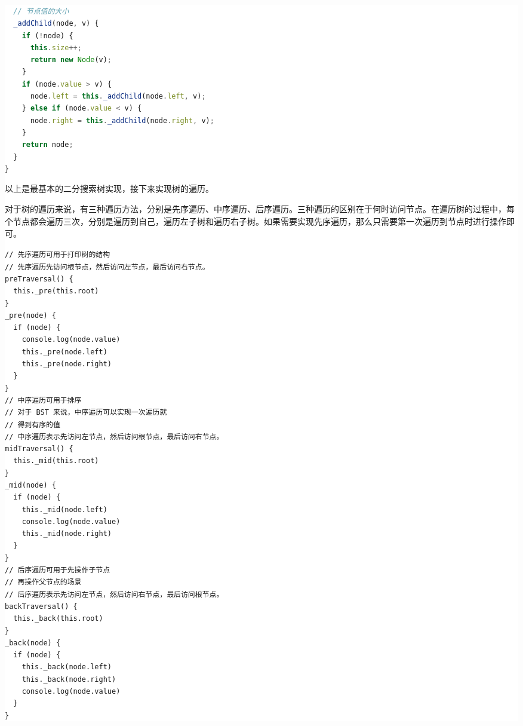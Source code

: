 ```js
  // 节点值的大小
  _addChild(node, v) {
    if (!node) {
      this.size++;
      return new Node(v);
    }
    if (node.value > v) {
      node.left = this._addChild(node.left, v);
    } else if (node.value < v) {
      node.right = this._addChild(node.right, v);
    }
    return node;
  }
}
```

以上是最基本的二分搜索树实现，接下来实现树的遍历。

对于树的遍历来说，有三种遍历方法，分别是先序遍历、中序遍历、后序遍历。三种遍历的区别在于何时访问节点。在遍历树的过程中，每个节点都会遍历三次，分别是遍历到自己，遍历左子树和遍历右子树。如果需要实现先序遍历，那么只需要第一次遍历到节点时进行操作即可。

```
// 先序遍历可用于打印树的结构
// 先序遍历先访问根节点，然后访问左节点，最后访问右节点。
preTraversal() {
  this._pre(this.root)
}
_pre(node) {
  if (node) {
    console.log(node.value)
    this._pre(node.left)
    this._pre(node.right)
  }
}
// 中序遍历可用于排序
// 对于 BST 来说，中序遍历可以实现一次遍历就
// 得到有序的值
// 中序遍历表示先访问左节点，然后访问根节点，最后访问右节点。
midTraversal() {
  this._mid(this.root)
}
_mid(node) {
  if (node) {
    this._mid(node.left)
    console.log(node.value)
    this._mid(node.right)
  }
}
// 后序遍历可用于先操作子节点
// 再操作父节点的场景
// 后序遍历表示先访问左节点，然后访问右节点，最后访问根节点。
backTraversal() {
  this._back(this.root)
}
_back(node) {
  if (node) {
    this._back(node.left)
    this._back(node.right)
    console.log(node.value)
  }
}
```
